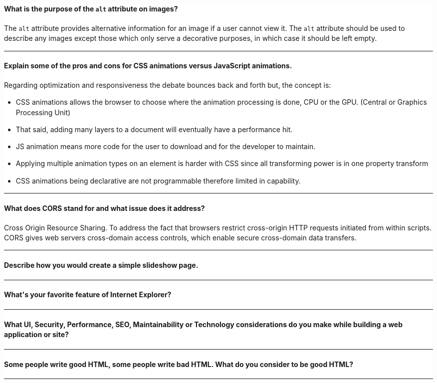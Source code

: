 #### What is the purpose of the ```alt``` attribute on images?

The ```alt``` attribute provides alternative information for an image if a user cannot view it. The ```alt``` attribute should be used to describe any images except those which only serve a decorative purposes, in which case it should be left empty.

---

#### Explain some of the pros and cons for CSS animations versus JavaScript animations.

Regarding optimization and responsiveness the debate bounces back and forth but, the concept is:

* CSS animations allows the browser to choose where the animation processing is done, CPU or the GPU. (Central or Graphics Processing Unit)

* That said, adding many layers to a document will eventually have a performance hit.

* JS animation means more code for the user to download and for the developer to maintain.

* Applying multiple animation types on an element is harder with CSS since all transforming power is in one property transform

* CSS animations being declarative are not programmable therefore limited in capability. 

---

#### What does CORS stand for and what issue does it address?

Cross Origin Resource Sharing. To address the fact that browsers restrict cross-origin HTTP requests initiated from within scripts. CORS gives web servers cross-domain access controls, which enable secure cross-domain data transfers.

---

#### Describe how you would create a simple slideshow page.


---

#### What's your favorite feature of Internet Explorer?


---

#### What UI, Security, Performance, SEO, Maintainability or Technology considerations do you make while building a web application or site?


---

#### Some people write good HTML, some people write bad HTML. What do you consider to be good HTML?


---
